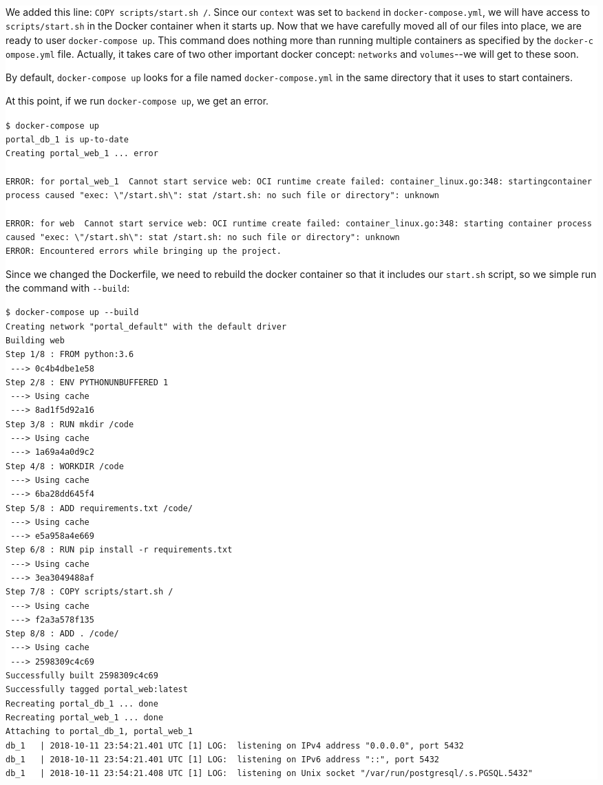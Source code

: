 We added this line: `COPY scripts/start.sh /`. Since our `context` was set to `backend` in `docker-compose.yml`, we will have access to `scripts/start.sh` in the Docker container when it starts up. Now that we have carefully moved all of our files into place, we are ready to user `docker-compose up`. This command does nothing more than running multiple containers as specified by the `docker-compose.yml` file. Actually, it takes care of two other important docker concept: `networks` and `volumes`--we will get to these soon.

By default, `docker-compose up` looks for a file named `docker-compose.yml` in the same directory that it uses to start containers.

At this point, if we run `docker-compose up`, we get an error.

```
$ docker-compose up
portal_db_1 is up-to-date
Creating portal_web_1 ... error

ERROR: for portal_web_1  Cannot start service web: OCI runtime create failed: container_linux.go:348: startingcontainer process caused "exec: \"/start.sh\": stat /start.sh: no such file or directory": unknown

ERROR: for web  Cannot start service web: OCI runtime create failed: container_linux.go:348: starting container process caused "exec: \"/start.sh\": stat /start.sh: no such file or directory": unknown
ERROR: Encountered errors while bringing up the project.
```

Since we changed the Dockerfile, we need to rebuild the docker container so that it includes our `start.sh` script, so we simple run the command with `--build`:

```
$ docker-compose up --build
Creating network "portal_default" with the default driver
Building web
Step 1/8 : FROM python:3.6
 ---> 0c4b4dbe1e58
Step 2/8 : ENV PYTHONUNBUFFERED 1
 ---> Using cache
 ---> 8ad1f5d92a16
Step 3/8 : RUN mkdir /code
 ---> Using cache
 ---> 1a69a4a0d9c2
Step 4/8 : WORKDIR /code
 ---> Using cache
 ---> 6ba28dd645f4
Step 5/8 : ADD requirements.txt /code/
 ---> Using cache
 ---> e5a958a4e669
Step 6/8 : RUN pip install -r requirements.txt
 ---> Using cache
 ---> 3ea3049488af
Step 7/8 : COPY scripts/start.sh /
 ---> Using cache
 ---> f2a3a578f135
Step 8/8 : ADD . /code/
 ---> Using cache
 ---> 2598309c4c69
Successfully built 2598309c4c69
Successfully tagged portal_web:latest
Recreating portal_db_1 ... done
Recreating portal_web_1 ... done
Attaching to portal_db_1, portal_web_1
db_1   | 2018-10-11 23:54:21.401 UTC [1] LOG:  listening on IPv4 address "0.0.0.0", port 5432
db_1   | 2018-10-11 23:54:21.401 UTC [1] LOG:  listening on IPv6 address "::", port 5432
db_1   | 2018-10-11 23:54:21.408 UTC [1] LOG:  listening on Unix socket "/var/run/postgresql/.s.PGSQL.5432"
```